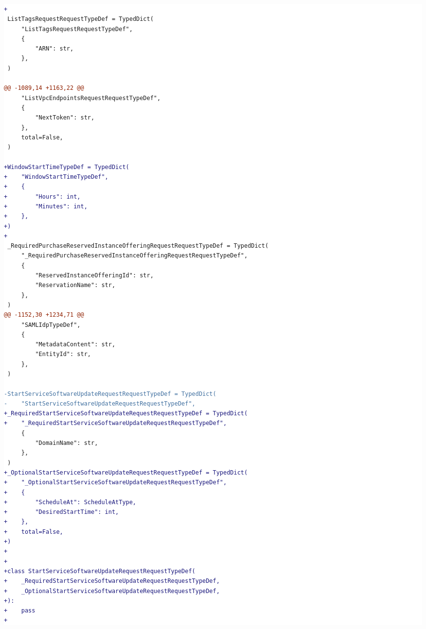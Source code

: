 ```diff
+
 ListTagsRequestRequestTypeDef = TypedDict(
     "ListTagsRequestRequestTypeDef",
     {
         "ARN": str,
     },
 )
 
@@ -1089,14 +1163,22 @@
     "ListVpcEndpointsRequestRequestTypeDef",
     {
         "NextToken": str,
     },
     total=False,
 )
 
+WindowStartTimeTypeDef = TypedDict(
+    "WindowStartTimeTypeDef",
+    {
+        "Hours": int,
+        "Minutes": int,
+    },
+)
+
 _RequiredPurchaseReservedInstanceOfferingRequestRequestTypeDef = TypedDict(
     "_RequiredPurchaseReservedInstanceOfferingRequestRequestTypeDef",
     {
         "ReservedInstanceOfferingId": str,
         "ReservationName": str,
     },
 )
@@ -1152,30 +1234,71 @@
     "SAMLIdpTypeDef",
     {
         "MetadataContent": str,
         "EntityId": str,
     },
 )
 
-StartServiceSoftwareUpdateRequestRequestTypeDef = TypedDict(
-    "StartServiceSoftwareUpdateRequestRequestTypeDef",
+_RequiredStartServiceSoftwareUpdateRequestRequestTypeDef = TypedDict(
+    "_RequiredStartServiceSoftwareUpdateRequestRequestTypeDef",
     {
         "DomainName": str,
     },
 )
+_OptionalStartServiceSoftwareUpdateRequestRequestTypeDef = TypedDict(
+    "_OptionalStartServiceSoftwareUpdateRequestRequestTypeDef",
+    {
+        "ScheduleAt": ScheduleAtType,
+        "DesiredStartTime": int,
+    },
+    total=False,
+)
+
+
+class StartServiceSoftwareUpdateRequestRequestTypeDef(
+    _RequiredStartServiceSoftwareUpdateRequestRequestTypeDef,
+    _OptionalStartServiceSoftwareUpdateRequestRequestTypeDef,
+):
+    pass
+
```